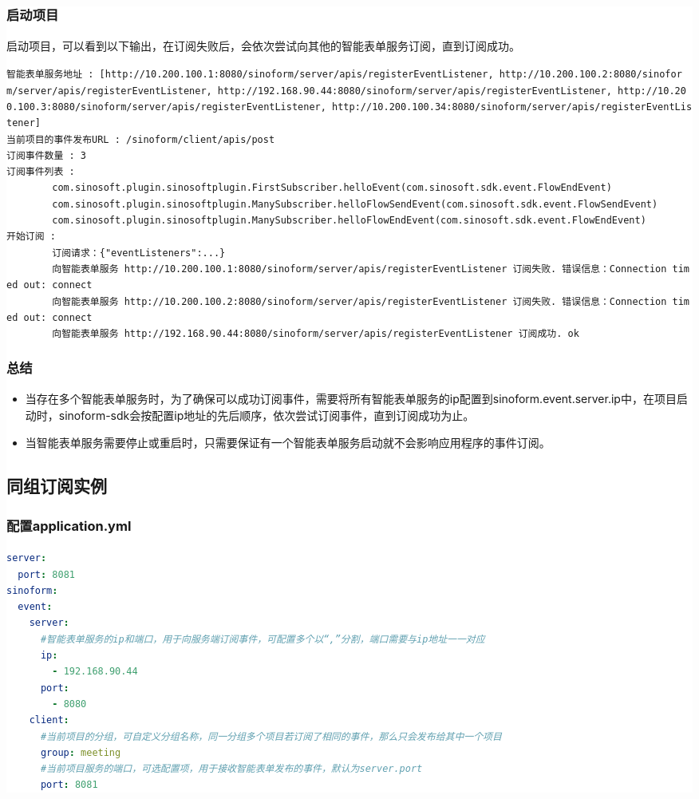 

### 启动项目

启动项目，可以看到以下输出，在订阅失败后，会依次尝试向其他的智能表单服务订阅，直到订阅成功。

~~~
智能表单服务地址 : [http://10.200.100.1:8080/sinoform/server/apis/registerEventListener, http://10.200.100.2:8080/sinoform/server/apis/registerEventListener, http://192.168.90.44:8080/sinoform/server/apis/registerEventListener, http://10.200.100.3:8080/sinoform/server/apis/registerEventListener, http://10.200.100.34:8080/sinoform/server/apis/registerEventListener]
当前项目的事件发布URL : /sinoform/client/apis/post
订阅事件数量 : 3
订阅事件列表 : 
        com.sinosoft.plugin.sinosoftplugin.FirstSubscriber.helloEvent(com.sinosoft.sdk.event.FlowEndEvent)
        com.sinosoft.plugin.sinosoftplugin.ManySubscriber.helloFlowSendEvent(com.sinosoft.sdk.event.FlowSendEvent)
        com.sinosoft.plugin.sinosoftplugin.ManySubscriber.helloFlowEndEvent(com.sinosoft.sdk.event.FlowEndEvent)
开始订阅 : 
        订阅请求：{"eventListeners":...}
        向智能表单服务 http://10.200.100.1:8080/sinoform/server/apis/registerEventListener 订阅失败. 错误信息：Connection timed out: connect
        向智能表单服务 http://10.200.100.2:8080/sinoform/server/apis/registerEventListener 订阅失败. 错误信息：Connection timed out: connect
        向智能表单服务 http://192.168.90.44:8080/sinoform/server/apis/registerEventListener 订阅成功. ok
~~~



### 总结

- 当存在多个智能表单服务时，为了确保可以成功订阅事件，需要将所有智能表单服务的ip配置到sinoform.event.server.ip中，在项目启动时，sinoform-sdk会按配置ip地址的先后顺序，依次尝试订阅事件，直到订阅成功为止。

- 当智能表单服务需要停止或重启时，只需要保证有一个智能表单服务启动就不会影响应用程序的事件订阅。


<h2 id="同组订阅实例"></h2>

## 同组订阅实例



### 配置application.yml

~~~yaml
server:
  port: 8081
sinoform:
  event:
    server:
      #智能表单服务的ip和端口，用于向服务端订阅事件，可配置多个以“,”分割，端口需要与ip地址一一对应
      ip:
        - 192.168.90.44
      port:
        - 8080
    client:
      #当前项目的分组，可自定义分组名称，同一分组多个项目若订阅了相同的事件，那么只会发布给其中一个项目
      group: meeting
      #当前项目服务的端口，可选配置项，用于接收智能表单发布的事件，默认为server.port
      port: 8081
~~~
